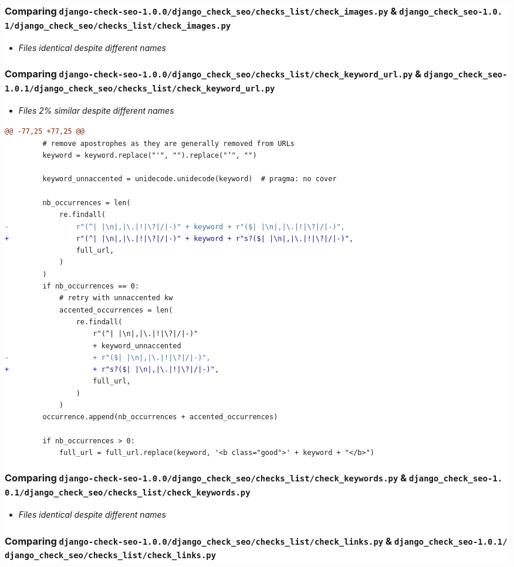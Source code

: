 ### Comparing `django-check-seo-1.0.0/django_check_seo/checks_list/check_images.py` & `django_check_seo-1.0.1/django_check_seo/checks_list/check_images.py`

 * *Files identical despite different names*

### Comparing `django-check-seo-1.0.0/django_check_seo/checks_list/check_keyword_url.py` & `django_check_seo-1.0.1/django_check_seo/checks_list/check_keyword_url.py`

 * *Files 2% similar despite different names*

```diff
@@ -77,25 +77,25 @@
         # remove apostrophes as they are generally removed from URLs
         keyword = keyword.replace("'", "").replace("’", "")
 
         keyword_unnaccented = unidecode.unidecode(keyword)  # pragma: no cover
 
         nb_occurrences = len(
             re.findall(
-                r"(^| |\n|,|\.|!|\?|/|-)" + keyword + r"($| |\n|,|\.|!|\?|/|-)",
+                r"(^| |\n|,|\.|!|\?|/|-)" + keyword + r"s?($| |\n|,|\.|!|\?|/|-)",
                 full_url,
             )
         )
         if nb_occurrences == 0:
             # retry with unnaccented kw
             accented_occurrences = len(
                 re.findall(
                     r"(^| |\n|,|\.|!|\?|/|-)"
                     + keyword_unnaccented
-                    + r"($| |\n|,|\.|!|\?|/|-)",
+                    + r"s?($| |\n|,|\.|!|\?|/|-)",
                     full_url,
                 )
             )
         occurrence.append(nb_occurrences + accented_occurrences)
 
         if nb_occurrences > 0:
             full_url = full_url.replace(keyword, '<b class="good">' + keyword + "</b>")
```

### Comparing `django-check-seo-1.0.0/django_check_seo/checks_list/check_keywords.py` & `django_check_seo-1.0.1/django_check_seo/checks_list/check_keywords.py`

 * *Files identical despite different names*

### Comparing `django-check-seo-1.0.0/django_check_seo/checks_list/check_links.py` & `django_check_seo-1.0.1/django_check_seo/checks_list/check_links.py`
